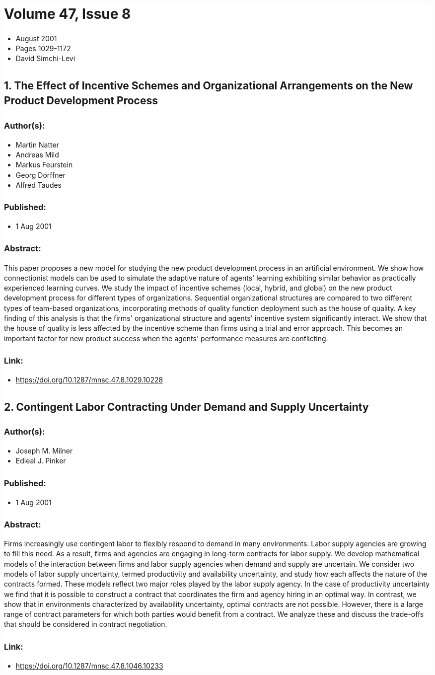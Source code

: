 # Volume 47, Issue 8
- August 2001
- Pages 1029-1172
- David Simchi-Levi

## 1. The Effect of Incentive Schemes and Organizational Arrangements on the New Product Development Process
### Author(s):
- Martin Natter
- Andreas Mild
- Markus Feurstein
- Georg Dorffner
- Alfred Taudes
### Published:
- 1 Aug 2001
### Abstract:
This paper proposes a new model for studying the new product development process in an artificial environment. We show how connectionist models can be used to simulate the adaptive nature of agents' learning exhibiting similar behavior as practically experienced learning curves. We study the impact of incentive schemes (local, hybrid, and global) on the new product development process for different types of organizations. Sequential organizational structures are compared to two different types of team-based organizations, incorporating methods of quality function deployment such as the house of quality. A key finding of this analysis is that the firms' organizational structure and agents' incentive system significantly interact. We show that the house of quality is less affected by the incentive scheme than firms using a trial and error approach. This becomes an important factor for new product success when the agents' performance measures are conflicting.
### Link:
- https://doi.org/10.1287/mnsc.47.8.1029.10228

## 2. Contingent Labor Contracting Under Demand and Supply Uncertainty
### Author(s):
- Joseph M. Milner
- Edieal J. Pinker
### Published:
- 1 Aug 2001
### Abstract:
Firms increasingly use contingent labor to flexibly respond to demand in many environments. Labor supply agencies are growing to fill this need. As a result, firms and agencies are engaging in long-term contracts for labor supply. We develop mathematical models of the interaction between firms and labor supply agencies when demand and supply are uncertain. We consider two models of labor supply uncertainty, termed productivity and availability uncertainty, and study how each affects the nature of the contracts formed. These models reflect two major roles played by the labor supply agency. In the case of productivity uncertainty we find that it is possible to construct a contract that coordinates the firm and agency hiring in an optimal way. In contrast, we show that in environments characterized by availability uncertainty, optimal contracts are not possible. However, there is a large range of contract parameters for which both parties would benefit from a contract. We analyze these and discuss the trade-offs that should be considered in contract negotiation.
### Link:
- https://doi.org/10.1287/mnsc.47.8.1046.10233
